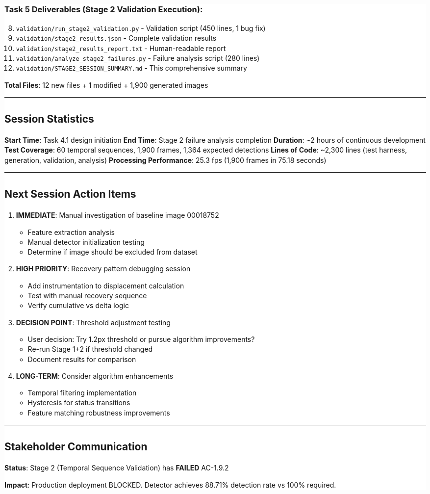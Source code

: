 ### Task 5 Deliverables (Stage 2 Validation Execution):
8. `validation/run_stage2_validation.py` - Validation script (450 lines, 1 bug fix)
9. `validation/stage2_results.json` - Complete validation results
10. `validation/stage2_results_report.txt` - Human-readable report
11. `validation/analyze_stage2_failures.py` - Failure analysis script (280 lines)
12. `validation/STAGE2_SESSION_SUMMARY.md` - This comprehensive summary

**Total Files**: 12 new files + 1 modified + 1,900 generated images

---

## Session Statistics

**Start Time**: Task 4.1 design initiation
**End Time**: Stage 2 failure analysis completion
**Duration**: ~2 hours of continuous development
**Test Coverage**: 60 temporal sequences, 1,900 frames, 1,364 expected detections
**Lines of Code**: ~2,300 lines (test harness, generation, validation, analysis)
**Processing Performance**: 25.3 fps (1,900 frames in 75.18 seconds)

---

## Next Session Action Items

1. **IMMEDIATE**: Manual investigation of baseline image 00018752
   - Feature extraction analysis
   - Manual detector initialization testing
   - Determine if image should be excluded from dataset

2. **HIGH PRIORITY**: Recovery pattern debugging session
   - Add instrumentation to displacement calculation
   - Test with manual recovery sequence
   - Verify cumulative vs delta logic

3. **DECISION POINT**: Threshold adjustment testing
   - User decision: Try 1.2px threshold or pursue algorithm improvements?
   - Re-run Stage 1+2 if threshold changed
   - Document results for comparison

4. **LONG-TERM**: Consider algorithm enhancements
   - Temporal filtering implementation
   - Hysteresis for status transitions
   - Feature matching robustness improvements

---

## Stakeholder Communication

**Status**: Stage 2 (Temporal Sequence Validation) has **FAILED** AC-1.9.2

**Impact**: Production deployment BLOCKED. Detector achieves 88.71% detection rate vs 100% required.
